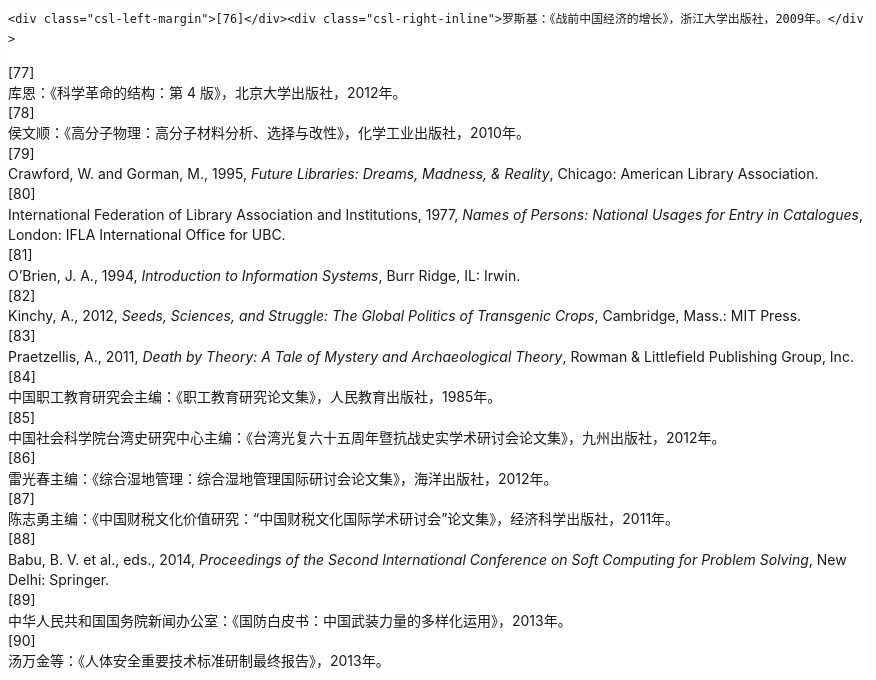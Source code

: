     <div class="csl-left-margin">[76]</div><div class="csl-right-inline">罗斯基：《战前中国经济的增长》，浙江大学出版社，2009年。</div>
  </div>
  <div class="csl-entry">
    <div class="csl-left-margin">[77]</div><div class="csl-right-inline">库恩：《科学革命的结构：第 4 版》，北京大学出版社，2012年。</div>
  </div>
  <div class="csl-entry">
    <div class="csl-left-margin">[78]</div><div class="csl-right-inline">侯文顺：《高分子物理：高分子材料分析、选择与改性》，化学工业出版社，2010年。</div>
  </div>
  <div class="csl-entry">
    <div class="csl-left-margin">[79]</div><div class="csl-right-inline">Crawford, W. and Gorman, M., 1995, <i>Future Libraries: Dreams, Madness, &#38; Reality</i>, Chicago: American Library Association.</div>
  </div>
  <div class="csl-entry">
    <div class="csl-left-margin">[80]</div><div class="csl-right-inline">International Federation of Library Association and Institutions, 1977, <i>Names of Persons: National Usages for Entry in Catalogues</i>, London: IFLA International Office for UBC.</div>
  </div>
  <div class="csl-entry">
    <div class="csl-left-margin">[81]</div><div class="csl-right-inline">O’Brien, J. A., 1994, <i>Introduction to Information Systems</i>, Burr Ridge, IL: Irwin.</div>
  </div>
  <div class="csl-entry">
    <div class="csl-left-margin">[82]</div><div class="csl-right-inline">Kinchy, A., 2012, <i>Seeds, Sciences, and Struggle: The Global Politics of Transgenic Crops</i>, Cambridge, Mass.: MIT Press.</div>
  </div>
  <div class="csl-entry">
    <div class="csl-left-margin">[83]</div><div class="csl-right-inline">Praetzellis, A., 2011, <i>Death by Theory: A Tale of Mystery and Archaeological Theory</i>, Rowman &#38; Littlefield Publishing Group, Inc.</div>
  </div>
  <div class="csl-entry">
    <div class="csl-left-margin">[84]</div><div class="csl-right-inline">中国职工教育研究会主编：《职工教育研究论文集》，人民教育出版社，1985年。</div>
  </div>
  <div class="csl-entry">
    <div class="csl-left-margin">[85]</div><div class="csl-right-inline">中国社会科学院台湾史研究中心主编：《台湾光复六十五周年暨抗战史实学术研讨会论文集》，九州出版社，2012年。</div>
  </div>
  <div class="csl-entry">
    <div class="csl-left-margin">[86]</div><div class="csl-right-inline">雷光春主编：《综合湿地管理：综合湿地管理国际研讨会论文集》，海洋出版社，2012年。</div>
  </div>
  <div class="csl-entry">
    <div class="csl-left-margin">[87]</div><div class="csl-right-inline">陈志勇主编：《中国财税文化价值研究：“中国财税文化国际学术研讨会”论文集》，经济科学出版社，2011年。</div>
  </div>
  <div class="csl-entry">
    <div class="csl-left-margin">[88]</div><div class="csl-right-inline">Babu, B. V. et al., eds., 2014, <i>Proceedings of the Second International Conference on Soft Computing for Problem Solving</i>, New Delhi: Springer.</div>
  </div>
  <div class="csl-entry">
    <div class="csl-left-margin">[89]</div><div class="csl-right-inline">中华人民共和国国务院新闻办公室：《国防白皮书：中国武装力量的多样化运用》，2013年。</div>
  </div>
  <div class="csl-entry">
    <div class="csl-left-margin">[90]</div><div class="csl-right-inline">汤万金等：《人体安全重要技术标准研制最终报告》，2013年。</div>
  </div>